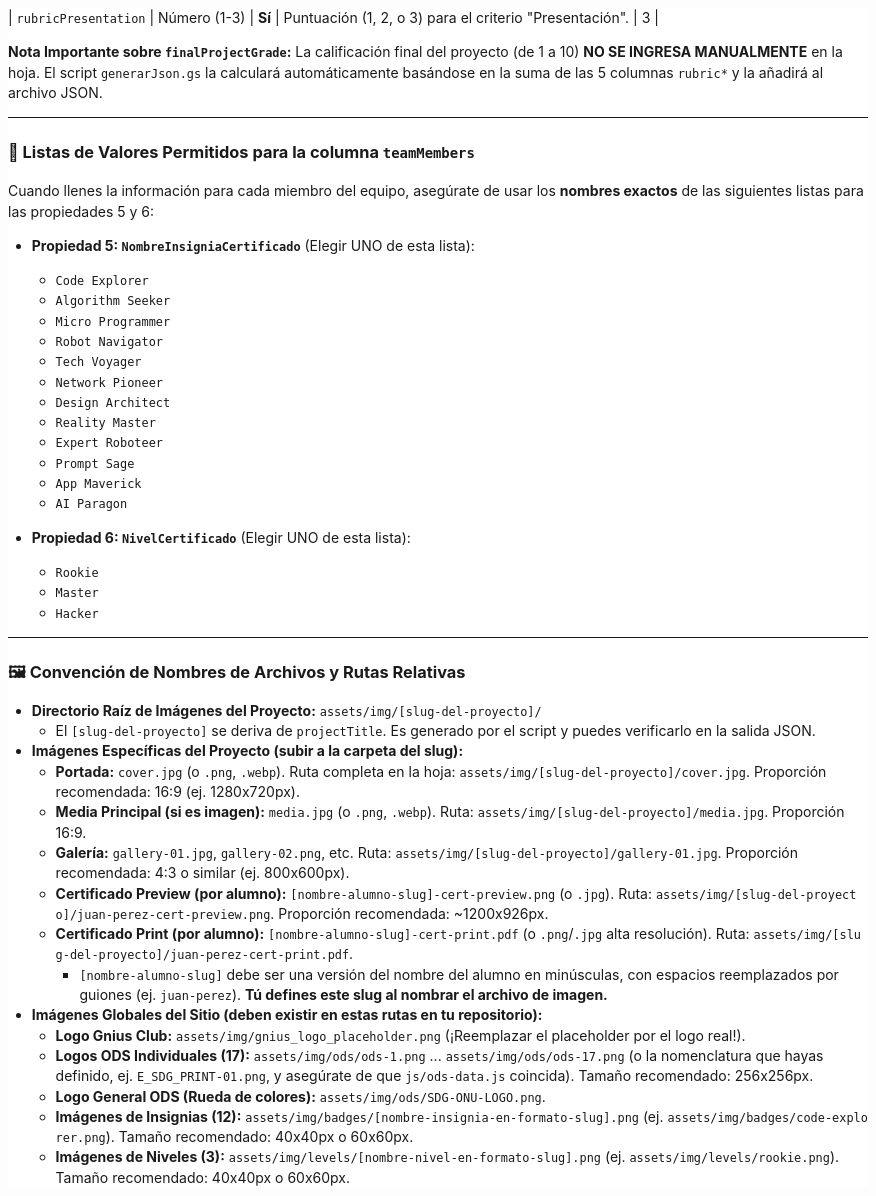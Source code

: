 | `rubricPresentation`  | Número (1-3) | **Sí**                             | Puntuación (1, 2, o 3) para el criterio "Presentación".                                                                       | 3                                                                                                                                                                                                                                                                                                                                                                                                                                                                                                                                                                                                                                                                                                                                                                                                                                                                                                                                                                                                                                                                                                                                                                                                                   |

**Nota Importante sobre `finalProjectGrade`:** La calificación final del proyecto (de 1 a 10) **NO SE INGRESA MANUALMENTE** en la hoja. El script `generarJson.gs` la calculará automáticamente basándose en la suma de las 5 columnas `rubric*` y la añadirá al archivo JSON.

---

### 📜 Listas de Valores Permitidos para la columna `teamMembers`

Cuando llenes la información para cada miembro del equipo, asegúrate de usar los **nombres exactos** de las siguientes listas para las propiedades 5 y 6:

- **Propiedad 5: `NombreInsigniaCertificado`** (Elegir UNO de esta lista):

  - `Code Explorer`
  - `Algorithm Seeker`
  - `Micro Programmer`
  - `Robot Navigator`
  - `Tech Voyager`
  - `Network Pioneer`
  - `Design Architect`
  - `Reality Master`
  - `Expert Roboteer`
  - `Prompt Sage`
  - `App Maverick`
  - `AI Paragon`

- **Propiedad 6: `NivelCertificado`** (Elegir UNO de esta lista):
  - `Rookie`
  - `Master`
  - `Hacker`

---

### 🖼️ Convención de Nombres de Archivos y Rutas Relativas

- **Directorio Raíz de Imágenes del Proyecto:** `assets/img/[slug-del-proyecto]/`
  - El `[slug-del-proyecto]` se deriva de `projectTitle`. Es generado por el script y puedes verificarlo en la salida JSON.
- **Imágenes Específicas del Proyecto (subir a la carpeta del slug):**
  - **Portada:** `cover.jpg` (o `.png`, `.webp`). Ruta completa en la hoja: `assets/img/[slug-del-proyecto]/cover.jpg`. Proporción recomendada: 16:9 (ej. 1280x720px).
  - **Media Principal (si es imagen):** `media.jpg` (o `.png`, `.webp`). Ruta: `assets/img/[slug-del-proyecto]/media.jpg`. Proporción 16:9.
  - **Galería:** `gallery-01.jpg`, `gallery-02.png`, etc. Ruta: `assets/img/[slug-del-proyecto]/gallery-01.jpg`. Proporción recomendada: 4:3 o similar (ej. 800x600px).
  - **Certificado Preview (por alumno):** `[nombre-alumno-slug]-cert-preview.png` (o `.jpg`). Ruta: `assets/img/[slug-del-proyecto]/juan-perez-cert-preview.png`. Proporción recomendada: ~1200x926px.
  - **Certificado Print (por alumno):** `[nombre-alumno-slug]-cert-print.pdf` (o `.png`/`.jpg` alta resolución). Ruta: `assets/img/[slug-del-proyecto]/juan-perez-cert-print.pdf`.
    - `[nombre-alumno-slug]` debe ser una versión del nombre del alumno en minúsculas, con espacios reemplazados por guiones (ej. `juan-perez`). **Tú defines este slug al nombrar el archivo de imagen.**
- **Imágenes Globales del Sitio (deben existir en estas rutas en tu repositorio):**
  - **Logo Gnius Club:** `assets/img/gnius_logo_placeholder.png` (¡Reemplazar el placeholder por el logo real!).
  - **Logos ODS Individuales (17):** `assets/img/ods/ods-1.png` ... `assets/img/ods/ods-17.png` (o la nomenclatura que hayas definido, ej. `E_SDG_PRINT-01.png`, y asegúrate de que `js/ods-data.js` coincida). Tamaño recomendado: 256x256px.
  - **Logo General ODS (Rueda de colores):** `assets/img/ods/SDG-ONU-LOGO.png`.
  - **Imágenes de Insignias (12):** `assets/img/badges/[nombre-insignia-en-formato-slug].png` (ej. `assets/img/badges/code-explorer.png`). Tamaño recomendado: 40x40px o 60x60px.
  - **Imágenes de Niveles (3):** `assets/img/levels/[nombre-nivel-en-formato-slug].png` (ej. `assets/img/levels/rookie.png`). Tamaño recomendado: 40x40px o 60x60px.
